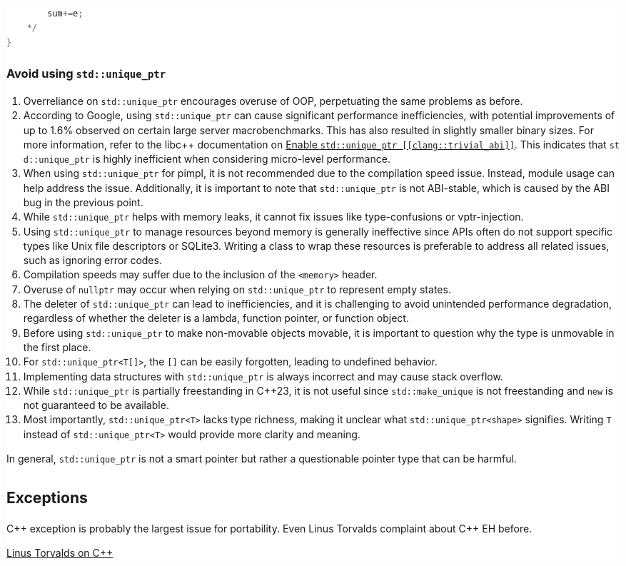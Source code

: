 ```cpp
		sum+=e;	
	*/
}
```


### Avoid using ```std::unique_ptr```

1. Overreliance on ```std::unique_ptr``` encourages overuse of OOP, perpetuating the same problems as before.
2. According to Google, using ```std::unique_ptr``` can cause significant performance inefficiencies, with potential improvements of up to 1.6% observed on certain large server macrobenchmarks. This has also resulted in slightly smaller binary sizes. For more information, refer to the libc++ documentation on [Enable ```std::unique_ptr [[clang::trivial_abi]]```](https://libcxx.llvm.org/DesignDocs/UniquePtrTrivialAbi.html). This indicates that ```std::unique_ptr``` is highly inefficient when considering micro-level performance.
3. When using ```std::unique_ptr``` for pimpl, it is not recommended due to the compilation speed issue. Instead, module usage can help address the issue. Additionally, it is important to note that ```std::unique_ptr``` is not ABI-stable, which is caused by the ABI bug in the previous point.
3. While ```std::unique_ptr``` helps with memory leaks, it cannot fix issues like type-confusions or vptr-injection.
4. Using ```std::unique_ptr``` to manage resources beyond memory is generally ineffective since APIs often do not support specific types like Unix file descriptors or SQLite3. Writing a class to wrap these resources is preferable to address all related issues, such as ignoring error codes.
5. Compilation speeds may suffer due to the inclusion of the ```<memory>``` header.
6. Overuse of ```nullptr``` may occur when relying on ```std::unique_ptr``` to represent empty states.
7. The deleter of ```std::unique_ptr``` can lead to inefficiencies, and it is challenging to avoid unintended performance degradation, regardless of whether the deleter is a lambda, function pointer, or function object.
8. Before using ```std::unique_ptr``` to make non-movable objects movable, it is important to question why the type is unmovable in the first place.
9. For ```std::unique_ptr<T[]>```, the ```[]``` can be easily forgotten, leading to undefined behavior.
10. Implementing data structures with ```std::unique_ptr``` is always incorrect and may cause stack overflow.
11. While ```std::unique_ptr``` is partially freestanding in C++23, it is not useful since ```std::make_unique``` is not freestanding and ```new``` is not guaranteed to be available.
12. Most importantly, ```std::unique_ptr<T>``` lacks type richness, making it unclear what ```std::unique_ptr<shape>``` signifies. Writing ```T``` instead of ```std::unique_ptr<T>``` would provide more clarity and meaning.

In general, ```std::unique_ptr``` is not a smart pointer but rather a questionable pointer type that can be harmful.
	
## Exceptions

C++ exception is probably the largest issue for portability. Even Linus Torvalds complaint about C++ EH before.

[Linus Torvalds on C++](http://harmful.cat-v.org/software/c++/linus)
